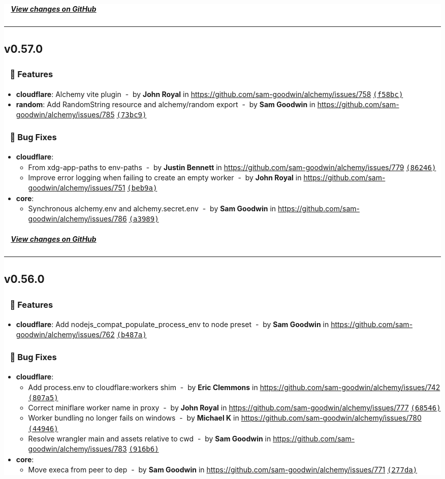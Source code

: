 ##### &nbsp;&nbsp;&nbsp;&nbsp;[View changes on GitHub](https://github.com/sam-goodwin/alchemy/compare/v0.57.0...v0.57.1)

---

## v0.57.0

### &nbsp;&nbsp;&nbsp;🚀 Features

- **cloudflare**: Alchemy vite plugin &nbsp;-&nbsp; by **John Royal** in https://github.com/sam-goodwin/alchemy/issues/758 [<samp>(f58bc)</samp>](https://github.com/sam-goodwin/alchemy/commit/f58bcd38)
- **random**: Add RandomString resource and alchemy/random export &nbsp;-&nbsp; by **Sam Goodwin** in https://github.com/sam-goodwin/alchemy/issues/785 [<samp>(73bc9)</samp>](https://github.com/sam-goodwin/alchemy/commit/73bc99c7)

### &nbsp;&nbsp;&nbsp;🐞 Bug Fixes

- **cloudflare**:
  - From xdg-app-paths to env-paths &nbsp;-&nbsp; by **Justin Bennett** in https://github.com/sam-goodwin/alchemy/issues/779 [<samp>(86246)</samp>](https://github.com/sam-goodwin/alchemy/commit/86246832)
  - Improve error logging when failing to create an empty worker &nbsp;-&nbsp; by **John Royal** in https://github.com/sam-goodwin/alchemy/issues/751 [<samp>(beb9a)</samp>](https://github.com/sam-goodwin/alchemy/commit/beb9ab9c)
- **core**:
  - Synchronous alchemy.env and alchemy.secret.env &nbsp;-&nbsp; by **Sam Goodwin** in https://github.com/sam-goodwin/alchemy/issues/786 [<samp>(a3989)</samp>](https://github.com/sam-goodwin/alchemy/commit/a398935b)

##### &nbsp;&nbsp;&nbsp;&nbsp;[View changes on GitHub](https://github.com/sam-goodwin/alchemy/compare/v0.56.0...v0.57.0)

---

## v0.56.0

### &nbsp;&nbsp;&nbsp;🚀 Features

- **cloudflare**: Add nodejs_compat_populate_process_env to node preset &nbsp;-&nbsp; by **Sam Goodwin** in https://github.com/sam-goodwin/alchemy/issues/762 [<samp>(b487a)</samp>](https://github.com/sam-goodwin/alchemy/commit/b487af8b)

### &nbsp;&nbsp;&nbsp;🐞 Bug Fixes

- **cloudflare**:
  - Add process.env to cloudflare:workers shim &nbsp;-&nbsp; by **Eric Clemmons** in https://github.com/sam-goodwin/alchemy/issues/742 [<samp>(807a5)</samp>](https://github.com/sam-goodwin/alchemy/commit/807a50e4)
  - Correct miniflare worker name in proxy &nbsp;-&nbsp; by **John Royal** in https://github.com/sam-goodwin/alchemy/issues/777 [<samp>(68546)</samp>](https://github.com/sam-goodwin/alchemy/commit/6854651e)
  - Worker bundling no longer fails on windows &nbsp;-&nbsp; by **Michael K** in https://github.com/sam-goodwin/alchemy/issues/780 [<samp>(44946)</samp>](https://github.com/sam-goodwin/alchemy/commit/44946012)
  - Resolve wrangler main and assets relative to cwd &nbsp;-&nbsp; by **Sam Goodwin** in https://github.com/sam-goodwin/alchemy/issues/783 [<samp>(916b6)</samp>](https://github.com/sam-goodwin/alchemy/commit/916b6573)
- **core**:
  - Move execa from peer to dep &nbsp;-&nbsp; by **Sam Goodwin** in https://github.com/sam-goodwin/alchemy/issues/771 [<samp>(277da)</samp>](https://github.com/sam-goodwin/alchemy/commit/277da985)